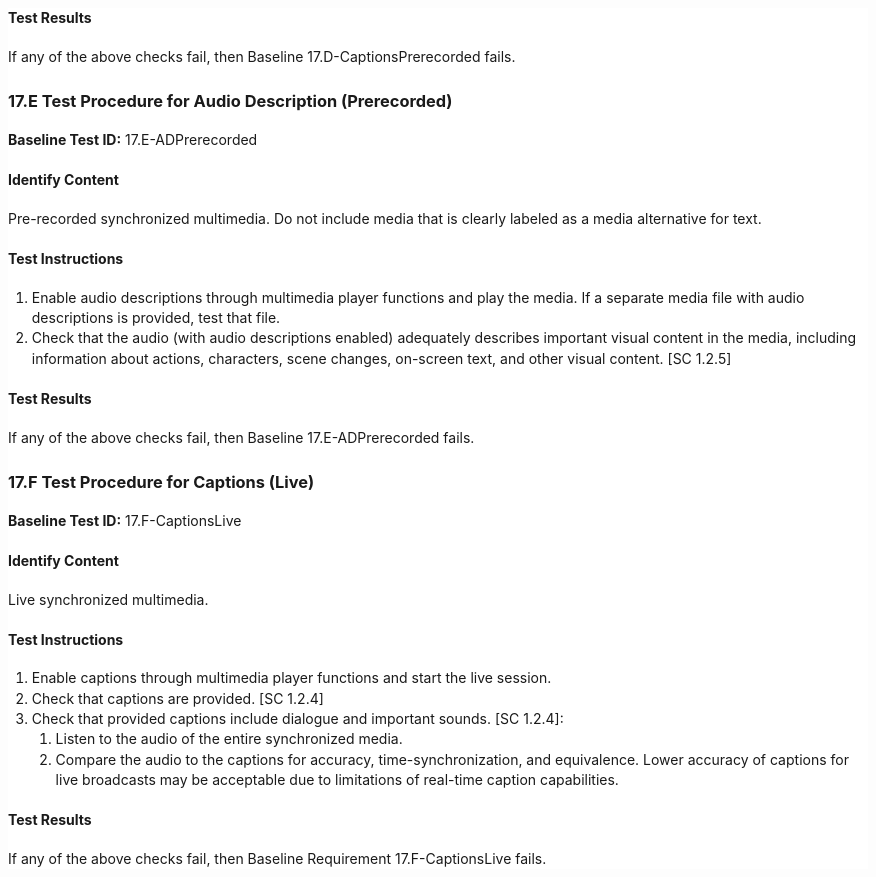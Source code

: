 
#### Test Results

<p id="d17dTR">If any of the above checks fail, then Baseline 17.D-CaptionsPrerecorded fails.</p>

### 17.E Test Procedure for Audio Description (Prerecorded)

**Baseline Test ID:** 17.E-ADPrerecorded

#### Identify Content

<p id="d17eIC">Pre-recorded synchronized multimedia. Do not include media that is clearly labeled as a media alternative for text.</p>

#### Test Instructions

<ol id="d17eTI">
    <li id="d17eTI-1">Enable audio descriptions through multimedia player functions and play the media. If a separate media file with audio descriptions is provided, test that file.</li>
    <li id="d17eTI-2">Check that the audio (with audio descriptions enabled) adequately describes important visual content in the media, including information about actions, characters, scene changes, on-screen text, and other visual content. [SC 1.2.5]</li>
</ol>

#### Test Results

<p id="d17eTR">If any of the above checks fail, then Baseline 17.E-ADPrerecorded fails.</p>

### 17.F Test Procedure for Captions (Live)

**Baseline Test ID:** 17.F-CaptionsLive

#### Identify Content

<p id="d17fIC">Live synchronized multimedia.</p>

#### Test Instructions

<ol id="d17fTI">
    <li id="d17fTI-1">Enable captions through multimedia player functions and start the live session.</li>
    <li id="d17fTI-2">Check that captions are provided. [SC 1.2.4]</li>
    <li id="d17fTI-3">Check that provided captions include dialogue and important sounds. [SC 1.2.4]:
        <ol>
            <li id="d17fTI-3a">Listen to the audio of the entire synchronized media.</li>
            <li id="d17fTI-3b">Compare the audio to the captions for accuracy, time-synchronization, and equivalence. Lower accuracy of captions for live broadcasts may be acceptable due to limitations of real-time caption capabilities.</li>
        </ol>
    </li>
</ol>

#### Test Results

<p id="d17fTR">If any of the above checks fail, then Baseline Requirement 17.F-CaptionsLive fails.</p>
